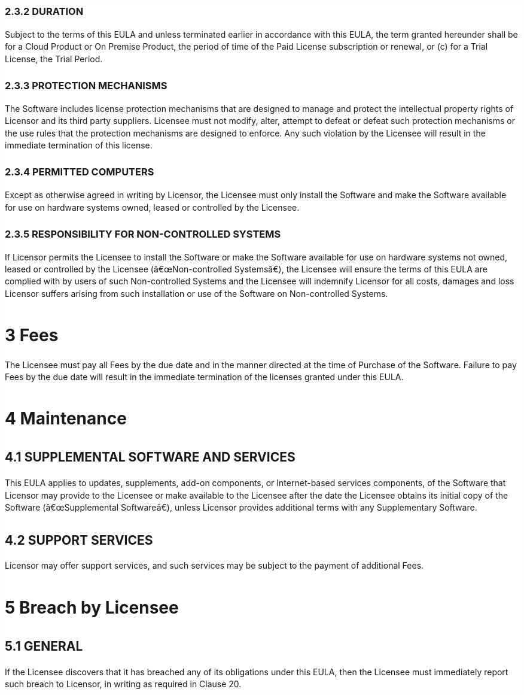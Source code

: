 ### 2.3.2 DURATION
Subject to the terms of this EULA and unless terminated earlier in accordance with this EULA, the term granted hereunder shall be for a Cloud Product or On Premise Product, the period of time of the Paid License subscription or renewal, or (c) for a Trial License, the Trial Period.

### 2.3.3 PROTECTION MECHANISMS
The Software includes license protection mechanisms that are designed to manage and protect the intellectual property rights of Licensor and its third party suppliers. Licensee must not modify, alter, attempt to defeat or defeat such protection mechanisms or the use rules that the protection mechanisms are designed to enforce. Any such violation by the Licensee will result in the immediate termination of this license.

### 2.3.4 PERMITTED COMPUTERS
Except as otherwise agreed in writing by Licensor, the Licensee must only install the Software and make the Software available for use on hardware systems owned, leased or controlled by the Licensee.

### 2.3.5 RESPONSIBILITY FOR NON-CONTROLLED SYSTEMS
If Licensor permits the Licensee to install the Software or make the Software available for use on hardware systems not owned, leased or controlled by the Licensee (â€œNon-controlled Systemsâ€), the Licensee will ensure the terms of this EULA are complied with by users of such Non-controlled Systems and the Licensee will indemnify Licensor for all costs, damages and loss Licensor suffers arising from such installation or use of the Software on Non-controlled Systems.

# 3 Fees
The Licensee must pay all Fees by the due date and in the manner directed at the time of Purchase of the Software. Failure to pay Fees by the due date will result in the immediate termination of the licenses granted under this EULA.

# 4 Maintenance
## 4.1 SUPPLEMENTAL SOFTWARE AND SERVICES
This EULA applies to updates, supplements, add-on components, or Internet-based services components, of the Software that Licensor may provide to the Licensee or make available to the Licensee after the date the Licensee obtains its initial copy of the Software (â€œSupplemental Softwareâ€), unless Licensor provides additional terms with any Supplementary Software.

## 4.2 SUPPORT SERVICES
Licensor may offer support services, and such services may be subject to the payment of additional Fees.

# 5 Breach by Licensee
## 5.1 GENERAL
If the Licensee discovers that it has breached any of its obligations under this EULA, then the Licensee must immediately report such breach to Licensor, in writing as required in Clause 20.
